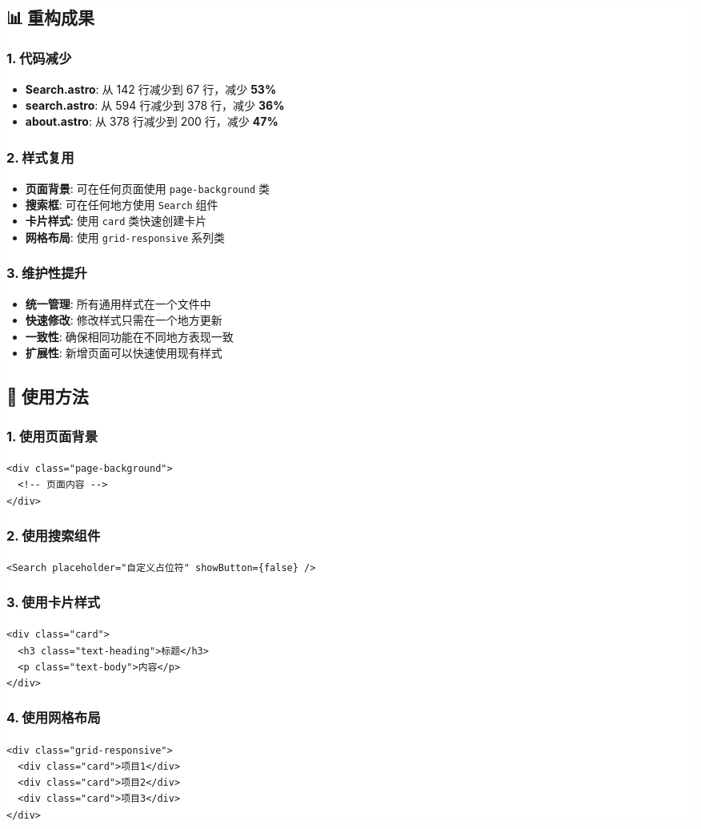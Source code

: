 ## 📊 重构成果

### 1. 代码减少
- **Search.astro**: 从 142 行减少到 67 行，减少 **53%**
- **search.astro**: 从 594 行减少到 378 行，减少 **36%**
- **about.astro**: 从 378 行减少到 200 行，减少 **47%**

### 2. 样式复用
- **页面背景**: 可在任何页面使用 `page-background` 类
- **搜索框**: 可在任何地方使用 `Search` 组件
- **卡片样式**: 使用 `card` 类快速创建卡片
- **网格布局**: 使用 `grid-responsive` 系列类

### 3. 维护性提升
- **统一管理**: 所有通用样式在一个文件中
- **快速修改**: 修改样式只需在一个地方更新
- **一致性**: 确保相同功能在不同地方表现一致
- **扩展性**: 新增页面可以快速使用现有样式

## 🔧 使用方法

### 1. 使用页面背景
```astro
<div class="page-background">
  <!-- 页面内容 -->
</div>
```

### 2. 使用搜索组件
```astro
<Search placeholder="自定义占位符" showButton={false} />
```

### 3. 使用卡片样式
```astro
<div class="card">
  <h3 class="text-heading">标题</h3>
  <p class="text-body">内容</p>
</div>
```

### 4. 使用网格布局
```astro
<div class="grid-responsive">
  <div class="card">项目1</div>
  <div class="card">项目2</div>
  <div class="card">项目3</div>
</div>
```
